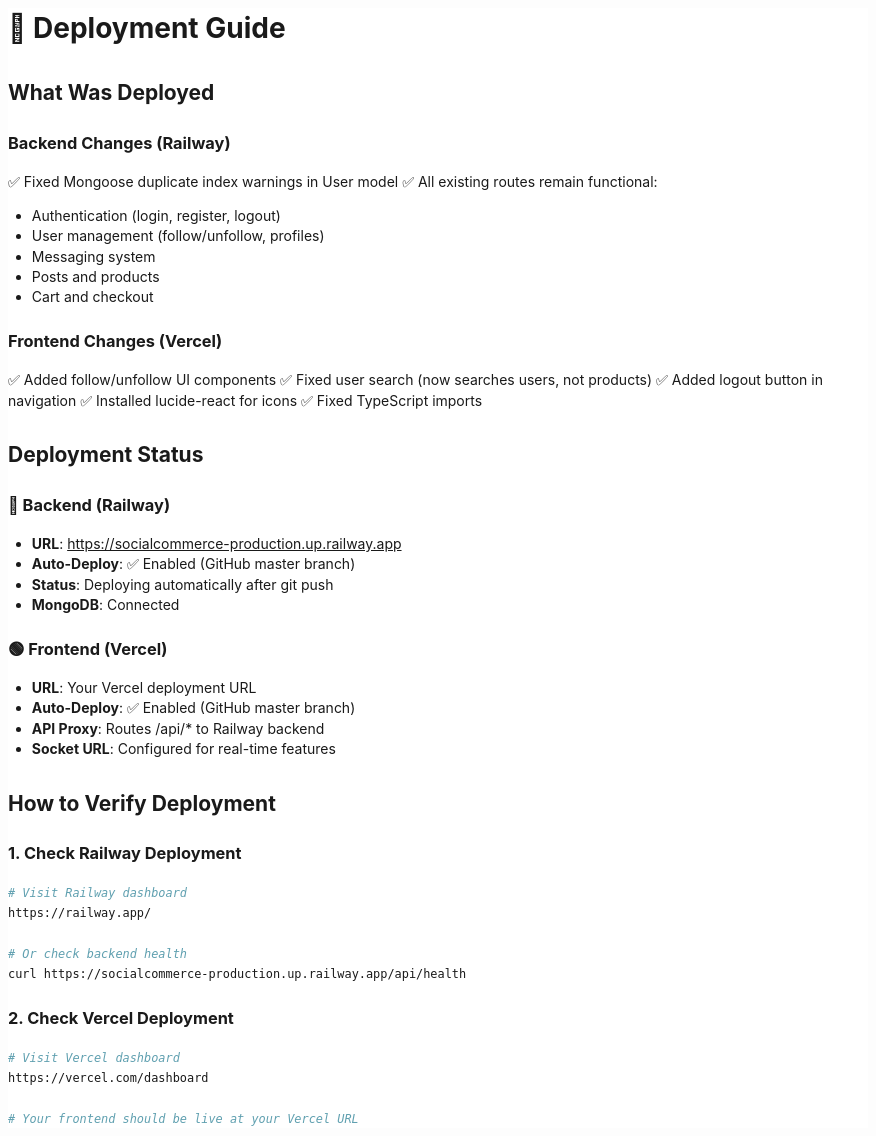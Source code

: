 # 🚀 Deployment Guide

## What Was Deployed

### Backend Changes (Railway)
✅ Fixed Mongoose duplicate index warnings in User model
✅ All existing routes remain functional:
- Authentication (login, register, logout)
- User management (follow/unfollow, profiles)
- Messaging system
- Posts and products
- Cart and checkout

### Frontend Changes (Vercel)
✅ Added follow/unfollow UI components
✅ Fixed user search (now searches users, not products)
✅ Added logout button in navigation
✅ Installed lucide-react for icons
✅ Fixed TypeScript imports

## Deployment Status

### 🔵 Backend (Railway)
- **URL**: https://socialcommerce-production.up.railway.app
- **Auto-Deploy**: ✅ Enabled (GitHub master branch)
- **Status**: Deploying automatically after git push
- **MongoDB**: Connected

### 🟢 Frontend (Vercel)
- **URL**: Your Vercel deployment URL
- **Auto-Deploy**: ✅ Enabled (GitHub master branch)
- **API Proxy**: Routes /api/* to Railway backend
- **Socket URL**: Configured for real-time features

## How to Verify Deployment

### 1. Check Railway Deployment
```bash
# Visit Railway dashboard
https://railway.app/

# Or check backend health
curl https://socialcommerce-production.up.railway.app/api/health
```

### 2. Check Vercel Deployment
```bash
# Visit Vercel dashboard
https://vercel.com/dashboard

# Your frontend should be live at your Vercel URL
```
